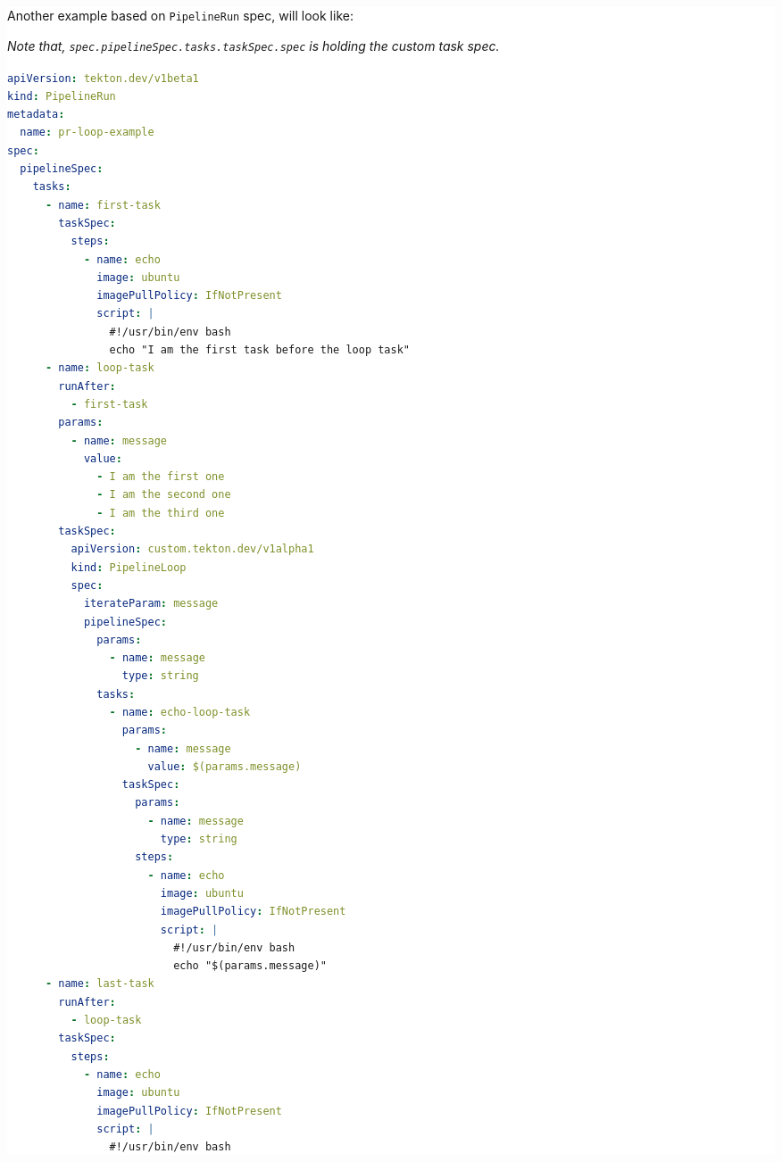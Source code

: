 Another example based on `PipelineRun` spec, will look like:

_Note that, `spec.pipelineSpec.tasks.taskSpec.spec` is holding the custom task spec._

```yaml
apiVersion: tekton.dev/v1beta1
kind: PipelineRun
metadata:
  name: pr-loop-example
spec:
  pipelineSpec:
    tasks:
      - name: first-task
        taskSpec:
          steps:
            - name: echo
              image: ubuntu
              imagePullPolicy: IfNotPresent
              script: |
                #!/usr/bin/env bash
                echo "I am the first task before the loop task"
      - name: loop-task
        runAfter:
          - first-task
        params:
          - name: message
            value:
              - I am the first one
              - I am the second one
              - I am the third one
        taskSpec:
          apiVersion: custom.tekton.dev/v1alpha1
          kind: PipelineLoop
          spec:
            iterateParam: message
            pipelineSpec:
              params:
                - name: message
                  type: string
              tasks:
                - name: echo-loop-task
                  params:
                    - name: message
                      value: $(params.message)
                  taskSpec:
                    params:
                      - name: message
                        type: string
                    steps:
                      - name: echo
                        image: ubuntu
                        imagePullPolicy: IfNotPresent
                        script: |
                          #!/usr/bin/env bash
                          echo "$(params.message)"
      - name: last-task
        runAfter:
          - loop-task
        taskSpec:
          steps:
            - name: echo
              image: ubuntu
              imagePullPolicy: IfNotPresent
              script: |
                #!/usr/bin/env bash
```